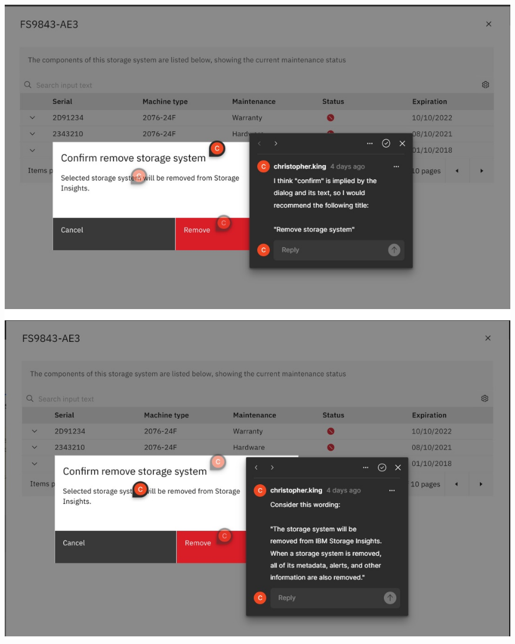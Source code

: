 ![Design feedback in Mural](images/figma-id-feedback9.jpg)

![Design feedback in Mural](images/figma-id-feedback10.jpg)

